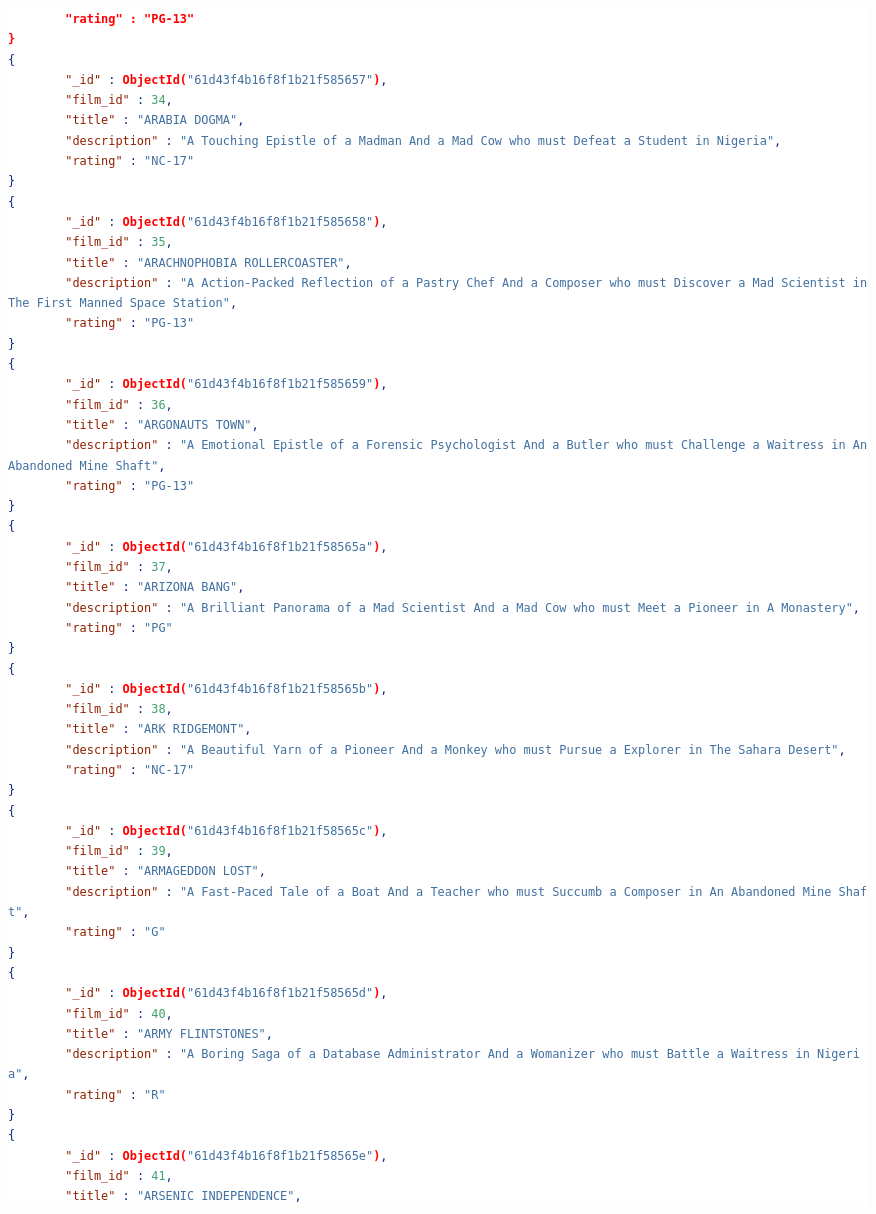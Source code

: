 ```json
        "rating" : "PG-13"
}
{
        "_id" : ObjectId("61d43f4b16f8f1b21f585657"),
        "film_id" : 34,
        "title" : "ARABIA DOGMA",
        "description" : "A Touching Epistle of a Madman And a Mad Cow who must Defeat a Student in Nigeria",
        "rating" : "NC-17"
}
{
        "_id" : ObjectId("61d43f4b16f8f1b21f585658"),
        "film_id" : 35,
        "title" : "ARACHNOPHOBIA ROLLERCOASTER",
        "description" : "A Action-Packed Reflection of a Pastry Chef And a Composer who must Discover a Mad Scientist in The First Manned Space Station",
        "rating" : "PG-13"
}
{
        "_id" : ObjectId("61d43f4b16f8f1b21f585659"),
        "film_id" : 36,
        "title" : "ARGONAUTS TOWN",
        "description" : "A Emotional Epistle of a Forensic Psychologist And a Butler who must Challenge a Waitress in An Abandoned Mine Shaft",
        "rating" : "PG-13"
}
{
        "_id" : ObjectId("61d43f4b16f8f1b21f58565a"),
        "film_id" : 37,
        "title" : "ARIZONA BANG",
        "description" : "A Brilliant Panorama of a Mad Scientist And a Mad Cow who must Meet a Pioneer in A Monastery",
        "rating" : "PG"
}
{
        "_id" : ObjectId("61d43f4b16f8f1b21f58565b"),
        "film_id" : 38,
        "title" : "ARK RIDGEMONT",
        "description" : "A Beautiful Yarn of a Pioneer And a Monkey who must Pursue a Explorer in The Sahara Desert",
        "rating" : "NC-17"
}
{
        "_id" : ObjectId("61d43f4b16f8f1b21f58565c"),
        "film_id" : 39,
        "title" : "ARMAGEDDON LOST",
        "description" : "A Fast-Paced Tale of a Boat And a Teacher who must Succumb a Composer in An Abandoned Mine Shaft",
        "rating" : "G"
}
{
        "_id" : ObjectId("61d43f4b16f8f1b21f58565d"),
        "film_id" : 40,
        "title" : "ARMY FLINTSTONES",
        "description" : "A Boring Saga of a Database Administrator And a Womanizer who must Battle a Waitress in Nigeria",
        "rating" : "R"
}
{
        "_id" : ObjectId("61d43f4b16f8f1b21f58565e"),
        "film_id" : 41,
        "title" : "ARSENIC INDEPENDENCE",
```